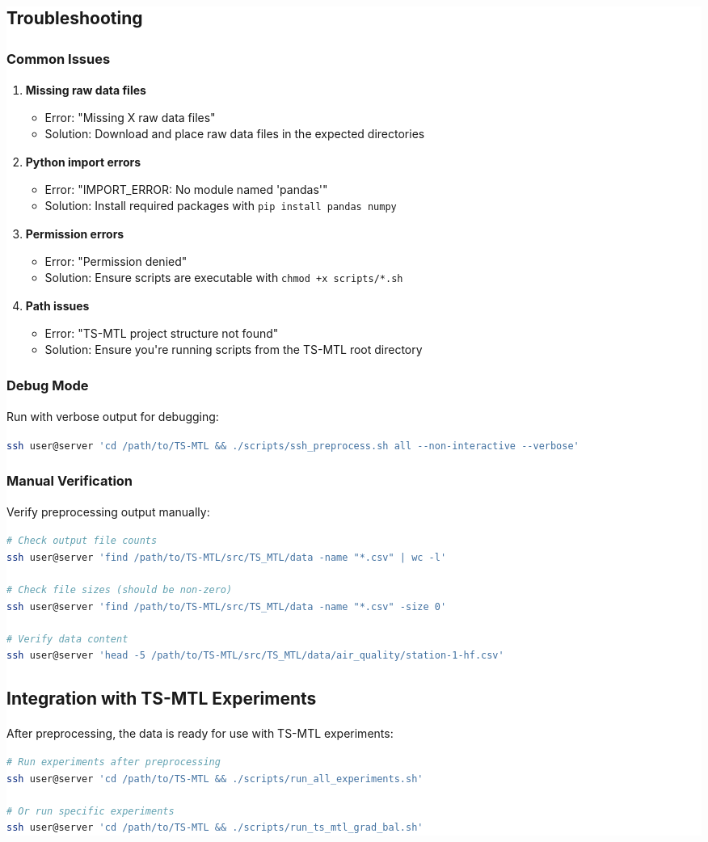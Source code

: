 ## Troubleshooting

### Common Issues

1. **Missing raw data files**
   - Error: "Missing X raw data files"
   - Solution: Download and place raw data files in the expected directories

2. **Python import errors**
   - Error: "IMPORT_ERROR: No module named 'pandas'"
   - Solution: Install required packages with `pip install pandas numpy`

3. **Permission errors**
   - Error: "Permission denied"
   - Solution: Ensure scripts are executable with `chmod +x scripts/*.sh`

4. **Path issues**
   - Error: "TS-MTL project structure not found"
   - Solution: Ensure you're running scripts from the TS-MTL root directory

### Debug Mode

Run with verbose output for debugging:

```bash
ssh user@server 'cd /path/to/TS-MTL && ./scripts/ssh_preprocess.sh all --non-interactive --verbose'
```

### Manual Verification

Verify preprocessing output manually:

```bash
# Check output file counts
ssh user@server 'find /path/to/TS-MTL/src/TS_MTL/data -name "*.csv" | wc -l'

# Check file sizes (should be non-zero)
ssh user@server 'find /path/to/TS-MTL/src/TS_MTL/data -name "*.csv" -size 0'

# Verify data content
ssh user@server 'head -5 /path/to/TS-MTL/src/TS_MTL/data/air_quality/station-1-hf.csv'
```

## Integration with TS-MTL Experiments

After preprocessing, the data is ready for use with TS-MTL experiments:

```bash
# Run experiments after preprocessing
ssh user@server 'cd /path/to/TS-MTL && ./scripts/run_all_experiments.sh'

# Or run specific experiments
ssh user@server 'cd /path/to/TS-MTL && ./scripts/run_ts_mtl_grad_bal.sh'
```
